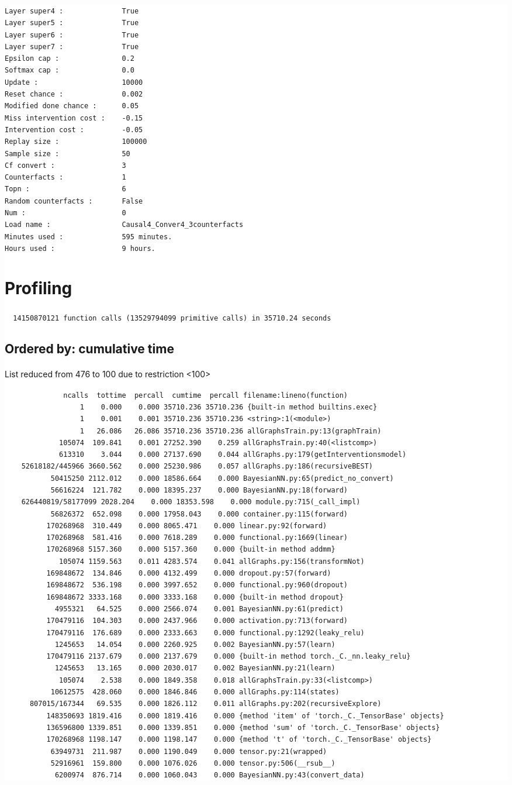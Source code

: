     Layer super4 :              True
    Layer super5 :              True
    Layer super6 :              True
    Layer super7 :              True
    Epsilon cap :               0.2
    Softmax cap :               0.0
    Update :                    10000
    Reset chance :              0.002
    Modified done chance :      0.05
    Miss intervention cost :    -0.15
    Intervention cost :         -0.05
    Replay size :               100000
    Sample size :               50
    Cf convert :                3
    Counterfacts :              1
    Topn :                      6
    Random counterfacts :       False
    Num :                       0
    Load name :                 Causal4_Conver4_3counterfacts
    Minutes used :              595 minutes.
    Hours used :                9 hours.

# Profiling


      14150870121 function calls (13529794099 primitive calls) in 35710.24 seconds

##    Ordered by: cumulative time
   List reduced from 476 to 100 due to restriction <100>

                  ncalls  tottime  percall  cumtime  percall filename:lineno(function)
                      1    0.000    0.000 35710.236 35710.236 {built-in method builtins.exec}
                      1    0.001    0.001 35710.236 35710.236 <string>:1(<module>)
                      1   26.086   26.086 35710.236 35710.236 allGraphsTrain.py:13(graphTrain)
                 105074  109.841    0.001 27252.390    0.259 allGraphsTrain.py:40(<listcomp>)
                 613310    3.044    0.000 27137.690    0.044 allGraphs.py:179(getInterventionsmodel)
        52618182/445966 3660.562    0.000 25230.986    0.057 allGraphs.py:186(recursiveBEST)
               50415250 2112.012    0.000 18586.664    0.000 BayesianNN.py:65(predict_no_convert)
               56616224  121.782    0.000 18395.237    0.000 BayesianNN.py:18(forward)
        626440819/58177099 2028.204    0.000 18353.598    0.000 module.py:715(_call_impl)
               56826372  652.098    0.000 17958.043    0.000 container.py:115(forward)
              170268968  310.449    0.000 8065.471    0.000 linear.py:92(forward)
              170268968  581.416    0.000 7618.289    0.000 functional.py:1669(linear)
              170268968 5157.360    0.000 5157.360    0.000 {built-in method addmm}
                 105074 1159.563    0.011 4283.574    0.041 allGraphs.py:156(transformNot)
              169848672  134.846    0.000 4132.499    0.000 dropout.py:57(forward)
              169848672  536.198    0.000 3997.652    0.000 functional.py:960(dropout)
              169848672 3333.168    0.000 3333.168    0.000 {built-in method dropout}
                4955321   64.525    0.000 2566.074    0.001 BayesianNN.py:61(predict)
              170479116  104.303    0.000 2437.966    0.000 activation.py:713(forward)
              170479116  176.689    0.000 2333.663    0.000 functional.py:1292(leaky_relu)
                1245653   14.054    0.000 2260.925    0.002 BayesianNN.py:57(learn)
              170479116 2137.679    0.000 2137.679    0.000 {built-in method torch._C._nn.leaky_relu}
                1245653   13.165    0.000 2030.017    0.002 BayesianNN.py:21(learn)
                 105074    2.538    0.000 1849.358    0.018 allGraphsTrain.py:33(<listcomp>)
               10612575  428.060    0.000 1846.846    0.000 allGraphs.py:114(states)
          807015/167344   69.535    0.000 1826.112    0.011 allGraphs.py:202(recursiveExplore)
              148350693 1819.416    0.000 1819.416    0.000 {method 'item' of 'torch._C._TensorBase' objects}
              136596800 1339.851    0.000 1339.851    0.000 {method 'sum' of 'torch._C._TensorBase' objects}
              170268968 1198.147    0.000 1198.147    0.000 {method 't' of 'torch._C._TensorBase' objects}
               63949731  211.987    0.000 1190.049    0.000 tensor.py:21(wrapped)
               52916961  159.800    0.000 1076.026    0.000 tensor.py:506(__rsub__)
                6200974  876.714    0.000 1060.043    0.000 BayesianNN.py:43(convert_data)